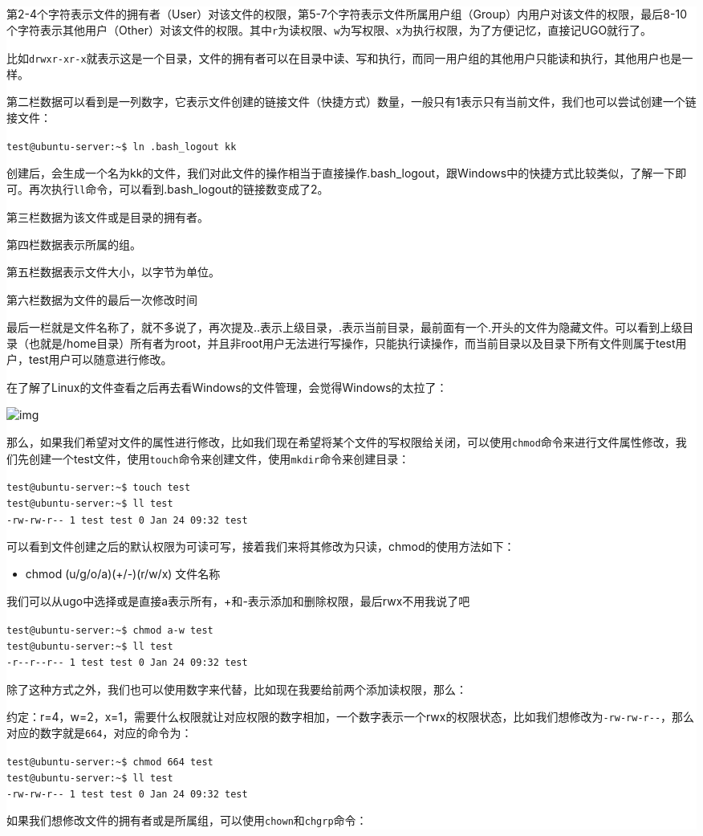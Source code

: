 第2-4个字符表示文件的拥有者（User）对该文件的权限，第5-7个字符表示文件所属用户组（Group）内用户对该文件的权限，最后8-10个字符表示其他用户（Other）对该文件的权限。其中`r`为读权限、`w`为写权限、`x`为执行权限，为了方便记忆，直接记UGO就行了。

比如`drwxr-xr-x`就表示这是一个目录，文件的拥有者可以在目录中读、写和执行，而同一用户组的其他用户只能读和执行，其他用户也是一样。

第二栏数据可以看到是一列数字，它表示文件创建的链接文件（快捷方式）数量，一般只有1表示只有当前文件，我们也可以尝试创建一个链接文件：

```sh
test@ubuntu-server:~$ ln .bash_logout kk
```

创建后，会生成一个名为kk的文件，我们对此文件的操作相当于直接操作.bash_logout，跟Windows中的快捷方式比较类似，了解一下即可。再次执行`ll`命令，可以看到.bash_logout的链接数变成了2。

第三栏数据为该文件或是目录的拥有者。

第四栏数据表示所属的组。

第五栏数据表示文件大小，以字节为单位。

第六栏数据为文件的最后一次修改时间

最后一栏就是文件名称了，就不多说了，再次提及..表示上级目录，.表示当前目录，最前面有一个.开头的文件为隐藏文件。可以看到上级目录（也就是/home目录）所有者为root，并且非root用户无法进行写操作，只能执行读操作，而当前目录以及目录下所有文件则属于test用户，test用户可以随意进行修改。

在了解了Linux的文件查看之后再去看Windows的文件管理，会觉得Windows的太拉了：

![img](SpringBoot笔记（五）//gimg2.baidu.com/image_search/src=http%3A%2F%2Fimg0.pconline.com.cn%2Fpconline%2F2107%2F02%2F14306786_05_thumb.jpg&refer=http%3A%2F%2Fimg0.pconline.com.cn&app=2002&size=f9999,10000&q=a80&n=0&g=0n&fmt=jpeg?sec=1645608268&t=75ea125c46cb38b22268156794b986d4)

那么，如果我们希望对文件的属性进行修改，比如我们现在希望将某个文件的写权限给关闭，可以使用`chmod`命令来进行文件属性修改，我们先创建一个test文件，使用`touch`命令来创建文件，使用`mkdir`命令来创建目录：

```shell
test@ubuntu-server:~$ touch test
test@ubuntu-server:~$ ll test
-rw-rw-r-- 1 test test 0 Jan 24 09:32 test
```

可以看到文件创建之后的默认权限为可读可写，接着我们来将其修改为只读，chmod的使用方法如下：

* chmod (u/g/o/a)(+/-)(r/w/x) 文件名称

我们可以从ugo中选择或是直接a表示所有，+和-表示添加和删除权限，最后rwx不用我说了吧

```sh
test@ubuntu-server:~$ chmod a-w test
test@ubuntu-server:~$ ll test
-r--r--r-- 1 test test 0 Jan 24 09:32 test
```

除了这种方式之外，我们也可以使用数字来代替，比如现在我要给前两个添加读权限，那么：

约定：r=4，w=2，x=1，需要什么权限就让对应权限的数字相加，一个数字表示一个rwx的权限状态，比如我们想修改为`-rw-rw-r--`，那么对应的数字就是`664`，对应的命令为：

```sh
test@ubuntu-server:~$ chmod 664 test
test@ubuntu-server:~$ ll test
-rw-rw-r-- 1 test test 0 Jan 24 09:32 test
```

如果我们想修改文件的拥有者或是所属组，可以使用`chown`和`chgrp`命令：
